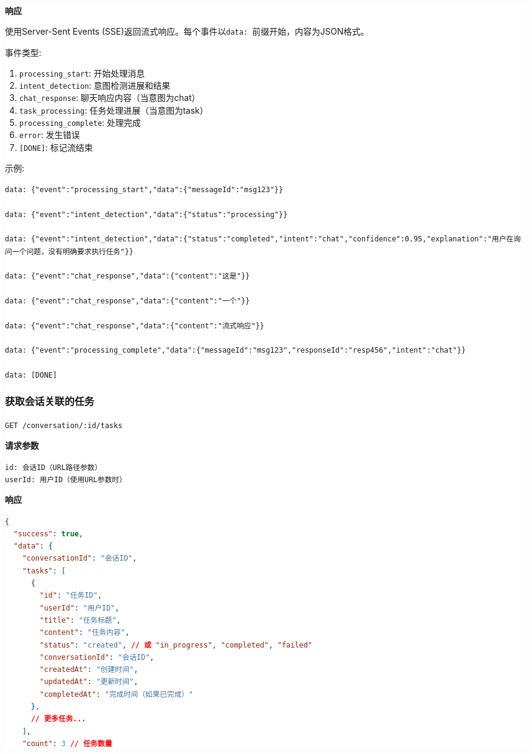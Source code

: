 **响应**

使用Server-Sent Events (SSE)返回流式响应。每个事件以`data: `前缀开始，内容为JSON格式。

事件类型:
1. `processing_start`: 开始处理消息
2. `intent_detection`: 意图检测进展和结果
3. `chat_response`: 聊天响应内容（当意图为chat）
4. `task_processing`: 任务处理进展（当意图为task）
5. `processing_complete`: 处理完成
6. `error`: 发生错误
7. `[DONE]`: 标记流结束

示例:
```
data: {"event":"processing_start","data":{"messageId":"msg123"}}

data: {"event":"intent_detection","data":{"status":"processing"}}

data: {"event":"intent_detection","data":{"status":"completed","intent":"chat","confidence":0.95,"explanation":"用户在询问一个问题，没有明确要求执行任务"}}

data: {"event":"chat_response","data":{"content":"这是"}}

data: {"event":"chat_response","data":{"content":"一个"}}

data: {"event":"chat_response","data":{"content":"流式响应"}}

data: {"event":"processing_complete","data":{"messageId":"msg123","responseId":"resp456","intent":"chat"}}

data: [DONE]
```

### 获取会话关联的任务

```
GET /conversation/:id/tasks
```

**请求参数**
```
id: 会话ID（URL路径参数）
userId: 用户ID（使用URL参数时）
```

**响应**
```json
{
  "success": true,
  "data": {
    "conversationId": "会话ID",
    "tasks": [
      {
        "id": "任务ID",
        "userId": "用户ID",
        "title": "任务标题",
        "content": "任务内容",
        "status": "created", // 或 "in_progress", "completed", "failed"
        "conversationId": "会话ID",
        "createdAt": "创建时间",
        "updatedAt": "更新时间",
        "completedAt": "完成时间（如果已完成）"
      },
      // 更多任务...
    ],
    "count": 3 // 任务数量
```